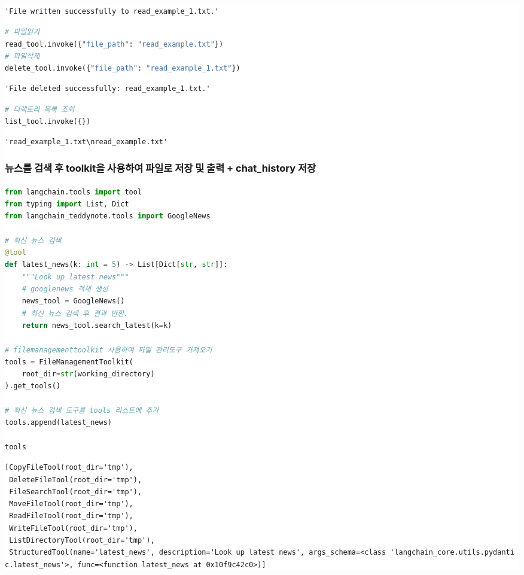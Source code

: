     'File written successfully to read_example_1.txt.'

```python
# 파일읽기
read_tool.invoke({"file_path": "read_example.txt"})
# 파일삭제
delete_tool.invoke({"file_path": "read_example_1.txt"})
```

    'File deleted successfully: read_example_1.txt.'

```python
# 디렉토리 목록 조회
list_tool.invoke({})
```

    'read_example_1.txt\nread_example.txt'

### 뉴스를 검색 후 toolkit을 사용하여 파일로 저장 및 출력 + chat_history 저장

```python
from langchain.tools import tool
from typing import List, Dict
from langchain_teddynote.tools import GoogleNews

# 최신 뉴스 검색
@tool
def latest_news(k: int = 5) -> List[Dict[str, str]]:
    """Look up latest news"""
    # googlenews 객체 생성
    news_tool = GoogleNews()
    # 최신 뉴스 검색 후 결과 반환.
    return news_tool.search_latest(k=k)

# filemanagementtoolkit 사용하여 파일 관리도구 가져오기
tools = FileManagementToolkit(
    root_dir=str(working_directory)
).get_tools()

# 최신 뉴스 검색 도구를 tools 리스트에 추가
tools.append(latest_news)

tools
```

    [CopyFileTool(root_dir='tmp'),
     DeleteFileTool(root_dir='tmp'),
     FileSearchTool(root_dir='tmp'),
     MoveFileTool(root_dir='tmp'),
     ReadFileTool(root_dir='tmp'),
     WriteFileTool(root_dir='tmp'),
     ListDirectoryTool(root_dir='tmp'),
     StructuredTool(name='latest_news', description='Look up latest news', args_schema=<class 'langchain_core.utils.pydantic.latest_news'>, func=<function latest_news at 0x10f9c42c0>)]
